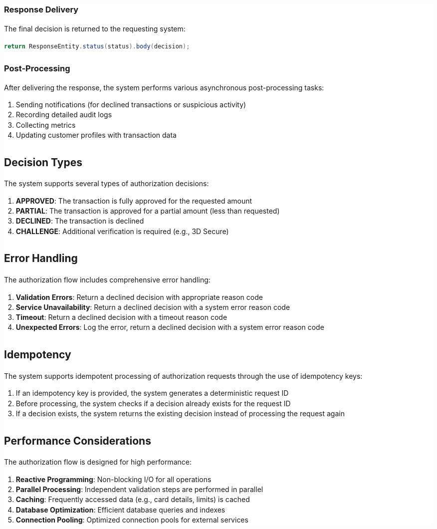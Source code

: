 ### Response Delivery

The final decision is returned to the requesting system:

```java
return ResponseEntity.status(status).body(decision);
```

### Post-Processing

After delivering the response, the system performs various asynchronous post-processing tasks:

1. Sending notifications (for declined transactions or suspicious activity)
2. Recording detailed audit logs
3. Collecting metrics
4. Updating customer profiles with transaction data

## Decision Types

The system supports several types of authorization decisions:

1. **APPROVED**: The transaction is fully approved for the requested amount
2. **PARTIAL**: The transaction is approved for a partial amount (less than requested)
3. **DECLINED**: The transaction is declined
4. **CHALLENGE**: Additional verification is required (e.g., 3D Secure)

## Error Handling

The authorization flow includes comprehensive error handling:

1. **Validation Errors**: Return a declined decision with appropriate reason code
2. **Service Unavailability**: Return a declined decision with a system error reason code
3. **Timeout**: Return a declined decision with a timeout reason code
4. **Unexpected Errors**: Log the error, return a declined decision with a system error reason code

## Idempotency

The system supports idempotent processing of authorization requests through the use of idempotency keys:

1. If an idempotency key is provided, the system generates a deterministic request ID
2. Before processing, the system checks if a decision already exists for the request ID
3. If a decision exists, the system returns the existing decision instead of processing the request again

## Performance Considerations

The authorization flow is designed for high performance:

1. **Reactive Programming**: Non-blocking I/O for all operations
2. **Parallel Processing**: Independent validation steps are performed in parallel
3. **Caching**: Frequently accessed data (e.g., card details, limits) is cached
4. **Database Optimization**: Efficient database queries and indexes
5. **Connection Pooling**: Optimized connection pools for external services
